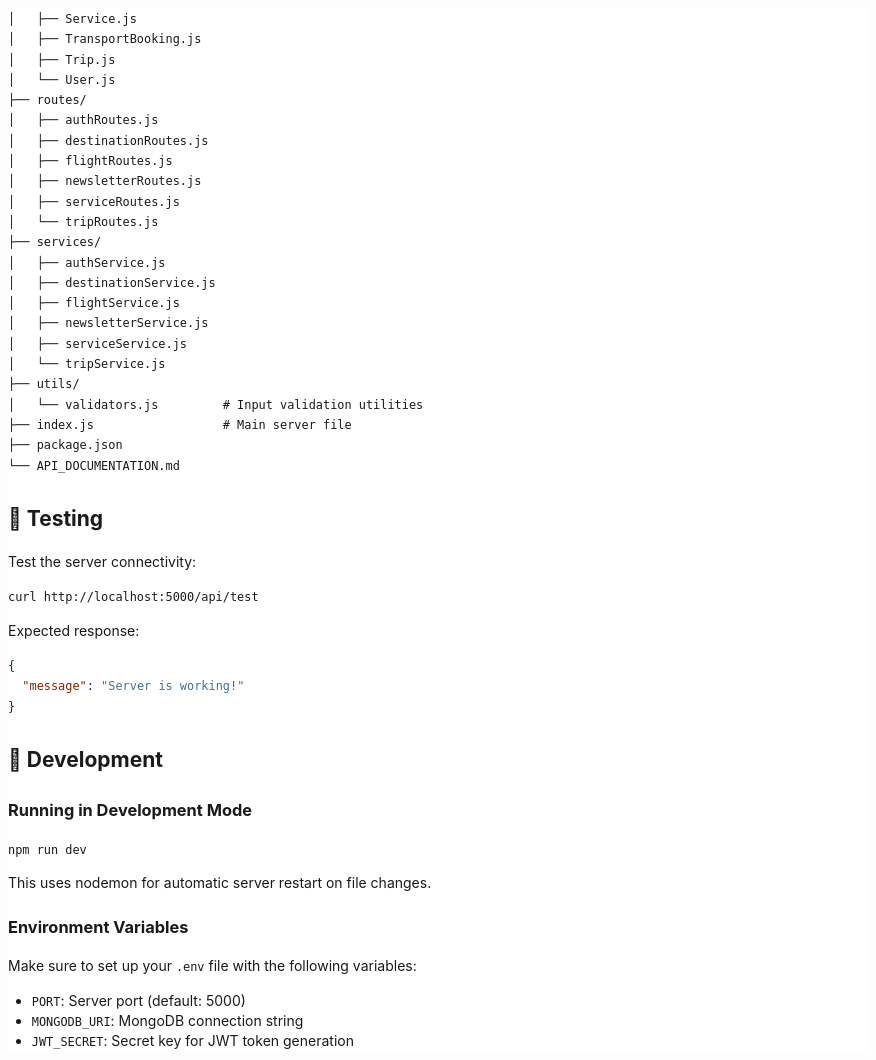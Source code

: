 ```
│   ├── Service.js
│   ├── TransportBooking.js
│   ├── Trip.js
│   └── User.js
├── routes/
│   ├── authRoutes.js
│   ├── destinationRoutes.js
│   ├── flightRoutes.js
│   ├── newsletterRoutes.js
│   ├── serviceRoutes.js
│   └── tripRoutes.js
├── services/
│   ├── authService.js
│   ├── destinationService.js
│   ├── flightService.js
│   ├── newsletterService.js
│   ├── serviceService.js
│   └── tripService.js
├── utils/
│   └── validators.js         # Input validation utilities
├── index.js                  # Main server file
├── package.json
└── API_DOCUMENTATION.md
```

## 🧪 Testing

Test the server connectivity:
```bash
curl http://localhost:5000/api/test
```

Expected response:
```json
{
  "message": "Server is working!"
}
```

## 🔧 Development

### Running in Development Mode
```bash
npm run dev
```

This uses nodemon for automatic server restart on file changes.

### Environment Variables
Make sure to set up your `.env` file with the following variables:
- `PORT`: Server port (default: 5000)
- `MONGODB_URI`: MongoDB connection string
- `JWT_SECRET`: Secret key for JWT token generation
